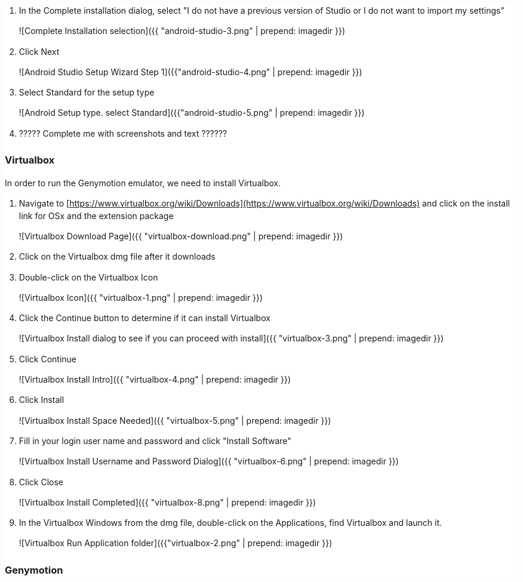 1. In the Complete installation dialog, select "I do not have a previous version of Studio or I do not want to import my settings" 

    ![Complete Installation selection]({{ "android-studio-3.png" | prepend: imagedir }})

1. Click Next

    ![Android Studio Setup Wizard Step 1]({{"android-studio-4.png" | prepend: imagedir }})

1. Select Standard for the setup type

   ![Android Setup type.  select Standard]({{"android-studio-5.png" | prepend: imagedir }})

1. ????? Complete me with screenshots and text ??????

### Virtualbox 

In order to run the Genymotion emulator, we need to install Virtualbox.

1. Navigate to [https://www.virtualbox.org/wiki/Downloads](https://www.virtualbox.org/wiki/Downloads) and click on the install link for OSx and the extension package

    ![Virtualbox Download Page]({{ "virtualbox-download.png" | prepend: imagedir }})

1. Click on the Virtualbox dmg file after it downloads
1. Double-click on the Virtualbox Icon

    ![Virtualbox Icon]({{ "virtualbox-1.png" | prepend: imagedir }})

1. Click the Continue button to determine if it can install Virtualbox

    ![Virtualbox Install dialog to see if you can proceed with install]({{ "virtualbox-3.png" | prepend: imagedir }})

1. Click Continue

    ![Virtualbox Install Intro]({{ "virtualbox-4.png" | prepend: imagedir }})

1. Click Install

    ![Virtualbox Install Space Needed]({{ "virtualbox-5.png" | prepend: imagedir }})

1. Fill in your login user name and password and click "Install Software" 

    ![Virtualbox Install Username and Password Dialog]({{ "virtualbox-6.png" | prepend: imagedir }})

1. Click Close 

    ![Virtualbox Install Completed]({{ "virtualbox-8.png" | prepend: imagedir }})

1. In the Virtualbox Windows from the dmg file, double-click on the Applications, find Virtualbox and launch it.

    ![Virtualbox Run Application folder]({{"virtualbox-2.png" | prepend: imagedir }})

### Genymotion 
